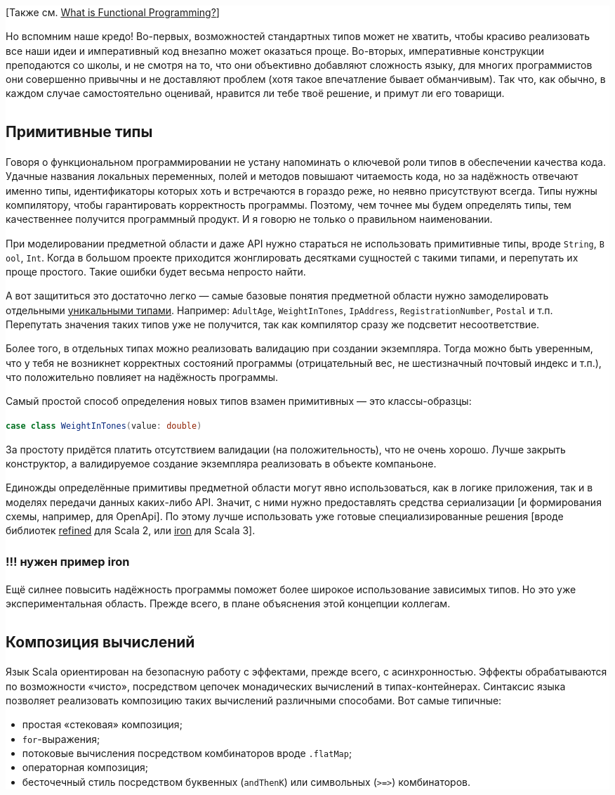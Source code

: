 \[Также см. [What is Functional Programming?](https://softwaremill.com/what-is-functional-programming/#a-theoretical-take-on-fp)\]

Но вспомним наше кредо! Во-первых, возможностей стандартных типов может не хватить, чтобы красиво реализовать все наши идеи и императивный код внезапно может оказаться проще. Во-вторых, императивные конструкции преподаются со школы, и не смотря на то, что они объективно добавляют сложность языку, для многих программистов они совершенно привычны и не доставляют проблем (хотя такое впечатление бывает обманчивым). Так что, как обычно, в каждом случае самостоятельно оценивай, нравится ли тебе твоё решение, и примут ли его товарищи.


## Примитивные типы

Говоря о функциональном программировании не устану напоминать о ключевой роли типов в обеспечении качества кода. Удачные названия локальных переменных, полей и методов повышают читаемость кода, но за надёжность отвечают именно типы, идентификаторы которых хоть и встречаются в гораздо реже, но неявно присутствуют всегда. Типы нужны компилятору, чтобы гарантировать корректность программы. Поэтому, чем точнее мы будем определять типы, тем качественнее получится программный продукт. И я говорю не только о правильном наименовании.

При моделировании предметной области и даже API нужно стараться не использовать примитивные типы, вроде `String`, `Bool`, `Int`. Когда в большом проекте приходится жонглировать десятками сущностей с такими типами, и перепутать их проще простого. Такие ошибки будет весьма непросто найти. 

А вот защититься это достаточно легко — самые базовые понятия предметной области нужно замоделировать отдельными <u>уникальными типами</u>. Например: `AdultAge`, `WeightInTones`, `IpAddress`, `RegistrationNumber`, `Postal` и т.п. Перепутать значения таких типов уже не получится, так как компилятор сразу же подсветит несоответствие.

Более того, в отдельных типах можно реализовать валидацию при создании экземпляра. Тогда можно быть уверенным, что у тебя не возникнет корректных состояний программы (отрицательный вес, не шестизначный почтовый индекс и т.п.), что положительно повлияет на надёжность программы.

Самый простой способ определения новых типов взамен примитивных — это классы-образцы:
```scala
case class WeightInTones(value: double)
```
За простоту придётся платить отсутствием валидации (на положительность), что не очень хорошо. Лучше закрыть конструктор, а валидируемое создание экземпляра реализовать в объекте компаньоне.

Единожды определённые примитивы предметной области могут явно использоваться, как в логике приложения, так и в моделях передачи данных каких-либо API. Значит, с ними нужно предоставлять средства сериализации \[и формирования схемы, например, для OpenApi\]. По этому лучше использовать уже готовые специализированные решения \[вроде библиотек [refined](https://github.com/fthomas/refined) для Scala 2, или [iron](https://github.com/Iltotore/iron) для Scala 3\].

### !!! нужен пример iron

Ещё силнее повысить надёжность программы поможет более широкое использование зависимых типов. Но это уже экспериментальная область. Прежде всего, в плане объяснения этой концепции коллегам.

## Композиция вычислений

Язык Scala ориентирован на безопасную работу с эффектами, прежде всего, с асинхронностью. Эффекты обрабатываются по возможности «чисто», посредством цепочек монадических вычислений в типах-контейнерах. Синтаксис языка позволяет реализовать композицию таких вычислений различными способами. Вот самые типичные:
- простая «стековая» композиция;
- `for`-выражения;
- потоковые вычисления посредством комбинаторов вроде `.flatMap`;
- операторная композиция;
- бесточечный стиль посредством буквенных (`andThenK`) или символьных (`>=>`) комбинаторов.

